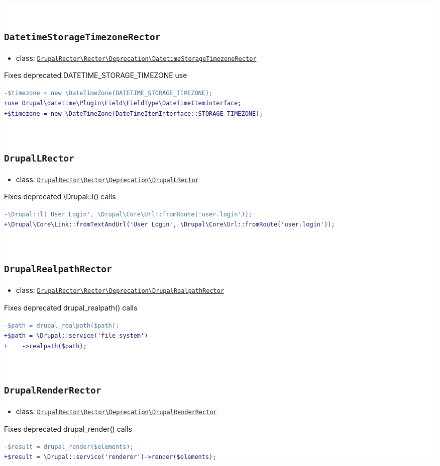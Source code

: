<br>

## `DatetimeStorageTimezoneRector`

- class: [`DrupalRector\Rector\Deprecation\DatetimeStorageTimezoneRector`](/../master/drupal-rector/src/Rector/Deprecation/DatetimeStorageTimezoneRector.php)

Fixes deprecated DATETIME_STORAGE_TIMEZONE use

```diff
-$timezone = new \DateTimeZone(DATETIME_STORAGE_TIMEZONE);
+use Drupal\datetime\Plugin\Field\FieldType\DateTimeItemInterface;
+$timezone = new \DateTimeZone(DateTimeItemInterface::STORAGE_TIMEZONE);
```

<br>

## `DrupalLRector`

- class: [`DrupalRector\Rector\Deprecation\DrupalLRector`](/../master/drupal-rector/src/Rector/Deprecation/DrupalLRector.php)

Fixes deprecated \Drupal::l() calls

```diff
-\Drupal::l('User Login', \Drupal\Core\Url::fromRoute('user.login'));
+\Drupal\Core\Link::fromTextAndUrl('User Login', \Drupal\Core\Url::fromRoute('user.login'));
```

<br>

## `DrupalRealpathRector`

- class: [`DrupalRector\Rector\Deprecation\DrupalRealpathRector`](/../master/drupal-rector/src/Rector/Deprecation/DrupalRealpathRector.php)

Fixes deprecated drupal_realpath() calls

```diff
-$path = drupal_realpath($path);
+$path = \Drupal::service('file_system')
+    ->realpath($path);
```

<br>

## `DrupalRenderRector`

- class: [`DrupalRector\Rector\Deprecation\DrupalRenderRector`](/../master/drupal-rector/src/Rector/Deprecation/DrupalRenderRector.php)

Fixes deprecated drupal_render() calls

```diff
-$result = drupal_render($elements);
+$result = \Drupal::service('renderer')->render($elements);
```

